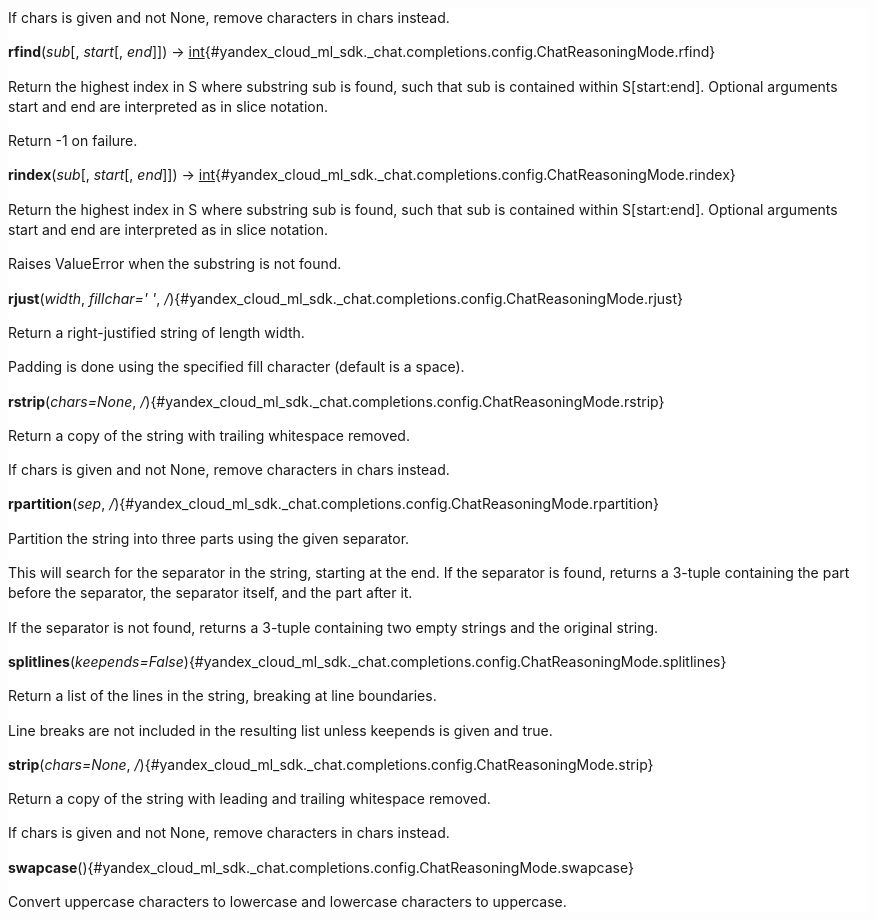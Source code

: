 If chars is given and not None, remove characters in chars instead.

**rfind**(*sub*[, *start*[, *end*]]) → [int](https://docs.python.org/3/library/functions.html#int){#yandex_cloud_ml_sdk._chat.completions.config.ChatReasoningMode.rfind}

Return the highest index in S where substring sub is found, such that sub is contained within S[start:end].  Optional arguments start and end are interpreted as in slice notation.

Return -1 on failure.

**rindex**(*sub*[, *start*[, *end*]]) → [int](https://docs.python.org/3/library/functions.html#int){#yandex_cloud_ml_sdk._chat.completions.config.ChatReasoningMode.rindex}

Return the highest index in S where substring sub is found, such that sub is contained within S[start:end].  Optional arguments start and end are interpreted as in slice notation.

Raises ValueError when the substring is not found.

**rjust**(*width*, *fillchar=' '*, *<span title="Positional-only parameter separator (PEP 570)">/</span>*){#yandex_cloud_ml_sdk._chat.completions.config.ChatReasoningMode.rjust}

Return a right-justified string of length width.

Padding is done using the specified fill character (default is a space).

**rstrip**(*chars=None*, *<span title="Positional-only parameter separator (PEP 570)">/</span>*){#yandex_cloud_ml_sdk._chat.completions.config.ChatReasoningMode.rstrip}

Return a copy of the string with trailing whitespace removed.

If chars is given and not None, remove characters in chars instead.

**rpartition**(*sep*, *<span title="Positional-only parameter separator (PEP 570)">/</span>*){#yandex_cloud_ml_sdk._chat.completions.config.ChatReasoningMode.rpartition}

Partition the string into three parts using the given separator.

This will search for the separator in the string, starting at the end. If the separator is found, returns a 3-tuple containing the part before the separator, the separator itself, and the part after it.

If the separator is not found, returns a 3-tuple containing two empty strings and the original string.

**splitlines**(*keepends=False*){#yandex_cloud_ml_sdk._chat.completions.config.ChatReasoningMode.splitlines}

Return a list of the lines in the string, breaking at line boundaries.

Line breaks are not included in the resulting list unless keepends is given and true.

**strip**(*chars=None*, *<span title="Positional-only parameter separator (PEP 570)">/</span>*){#yandex_cloud_ml_sdk._chat.completions.config.ChatReasoningMode.strip}

Return a copy of the string with leading and trailing whitespace removed.

If chars is given and not None, remove characters in chars instead.

**swapcase**(){#yandex_cloud_ml_sdk._chat.completions.config.ChatReasoningMode.swapcase}

Convert uppercase characters to lowercase and lowercase characters to uppercase.
